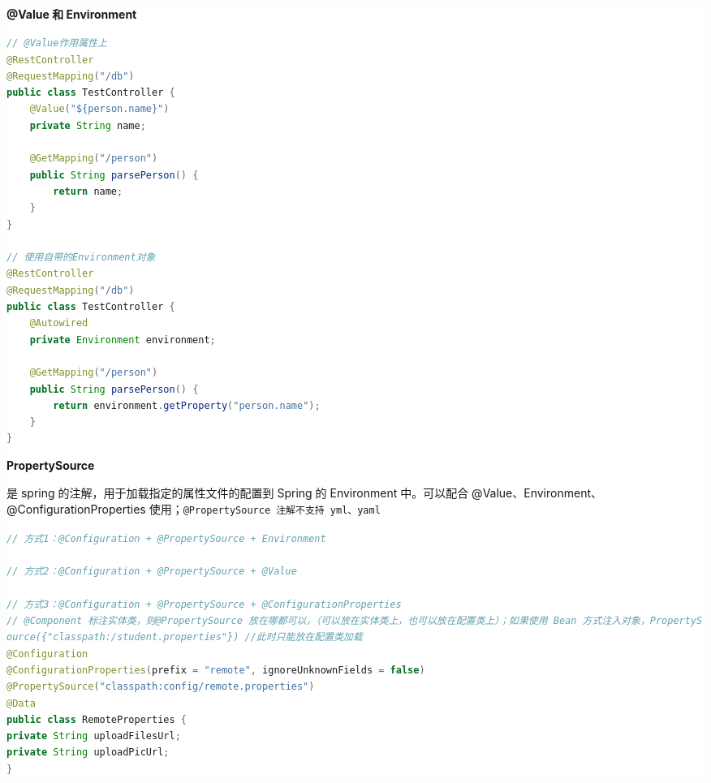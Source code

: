 **@Value 和 Environment**

```java
// @Value作用属性上
@RestController
@RequestMapping("/db")
public class TestController {
    @Value("${person.name}")
    private String name;

    @GetMapping("/person")
    public String parsePerson() {
        return name;
    }
}

// 使用自带的Environment对象
@RestController
@RequestMapping("/db")
public class TestController {
    @Autowired
    private Environment environment;

    @GetMapping("/person")
    public String parsePerson() {
        return environment.getProperty("person.name");
    }
}
```

**PropertySource**

是 spring 的注解，用于加载指定的属性文件的配置到 Spring 的 Environment 中。可以配合 @Value、Environment、@ConfigurationProperties 使用；`@PropertySource 注解不支持 yml、yaml`

```java
// 方式1：@Configuration + @PropertySource + Environment

// 方式2：@Configuration + @PropertySource + @Value

// 方式3：@Configuration + @PropertySource + @ConfigurationProperties
// @Component 标注实体类，则@PropertySource 放在哪都可以，（可以放在实体类上，也可以放在配置类上）；如果使用 Bean 方式注入对象，PropertySource({"classpath:/student.properties"}) //此时只能放在配置类加载
@Configuration
@ConfigurationProperties(prefix = "remote", ignoreUnknownFields = false)
@PropertySource("classpath:config/remote.properties")
@Data
public class RemoteProperties {
private String uploadFilesUrl;
private String uploadPicUrl;
}
```
